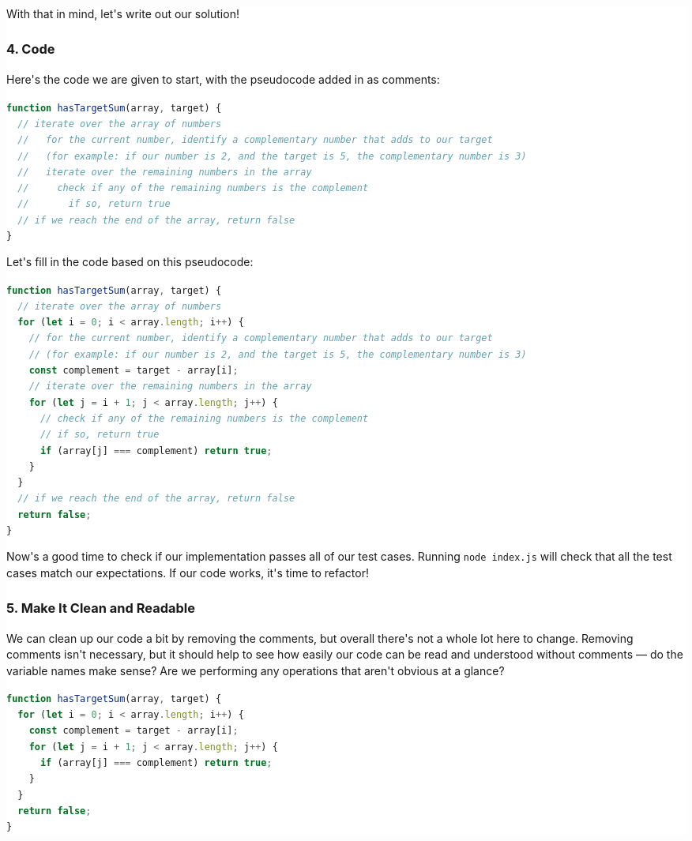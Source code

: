 With that in mind, let's write out our solution!

### 4. Code

Here's the code we are given to start, with the pseudocode added in as comments:

```js
function hasTargetSum(array, target) {
  // iterate over the array of numbers
  //   for the current number, identify a complementary number that adds to our target
  //   (for example: if our number is 2, and the target is 5, the complementary number is 3)
  //   iterate over the remaining numbers in the array
  //     check if any of the remaining numbers is the complement
  //       if so, return true
  // if we reach the end of the array, return false
}
```

Let's fill in the code based on this pseudocode:

```js
function hasTargetSum(array, target) {
  // iterate over the array of numbers
  for (let i = 0; i < array.length; i++) {
    // for the current number, identify a complementary number that adds to our target
    // (for example: if our number is 2, and the target is 5, the complementary number is 3)
    const complement = target - array[i];
    // iterate over the remaining numbers in the array
    for (let j = i + 1; j < array.length; j++) {
      // check if any of the remaining numbers is the complement
      // if so, return true
      if (array[j] === complement) return true;
    }
  }
  // if we reach the end of the array, return false
  return false;
}
```

Now's a good time to check if our implementation passes all of our test cases.
Running `node index.js` will check that all the test cases match our
expectations. If our code works, it's time to refactor!

### 5. Make It Clean and Readable

We can clean up our code a bit by removing the comments, but overall there's not
a whole lot here to change. Removing comments isn't necessary, but it should
help to see how easily our code can be read and understood without comments — do
the variable names make sense? Are we performing any operations that aren't
obvious at a glance?

```js
function hasTargetSum(array, target) {
  for (let i = 0; i < array.length; i++) {
    const complement = target - array[i];
    for (let j = i + 1; j < array.length; j++) {
      if (array[j] === complement) return true;
    }
  }
  return false;
}
```


[edge cases]: https://www.geeksforgeeks.org/dont-forget-edge-cases/
[set mdn]: https://developer.mozilla.org/en-US/docs/Web/JavaScript/Reference/Global_Objects/Set
[two sum]: https://leetcode.com/problems/two-sum/
